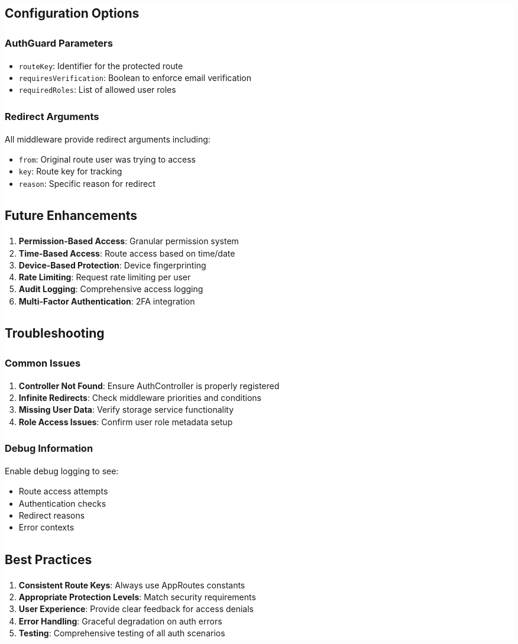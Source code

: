 ## Configuration Options

### AuthGuard Parameters

- `routeKey`: Identifier for the protected route
- `requiresVerification`: Boolean to enforce email verification
- `requiredRoles`: List of allowed user roles

### Redirect Arguments

All middleware provide redirect arguments including:

- `from`: Original route user was trying to access
- `key`: Route key for tracking
- `reason`: Specific reason for redirect

## Future Enhancements

1. **Permission-Based Access**: Granular permission system
2. **Time-Based Access**: Route access based on time/date
3. **Device-Based Protection**: Device fingerprinting
4. **Rate Limiting**: Request rate limiting per user
5. **Audit Logging**: Comprehensive access logging
6. **Multi-Factor Authentication**: 2FA integration

## Troubleshooting

### Common Issues

1. **Controller Not Found**: Ensure AuthController is properly registered
2. **Infinite Redirects**: Check middleware priorities and conditions
3. **Missing User Data**: Verify storage service functionality
4. **Role Access Issues**: Confirm user role metadata setup

### Debug Information

Enable debug logging to see:

- Route access attempts
- Authentication checks
- Redirect reasons
- Error contexts

## Best Practices

1. **Consistent Route Keys**: Always use AppRoutes constants
2. **Appropriate Protection Levels**: Match security requirements
3. **User Experience**: Provide clear feedback for access denials
4. **Error Handling**: Graceful degradation on auth errors
5. **Testing**: Comprehensive testing of all auth scenarios
